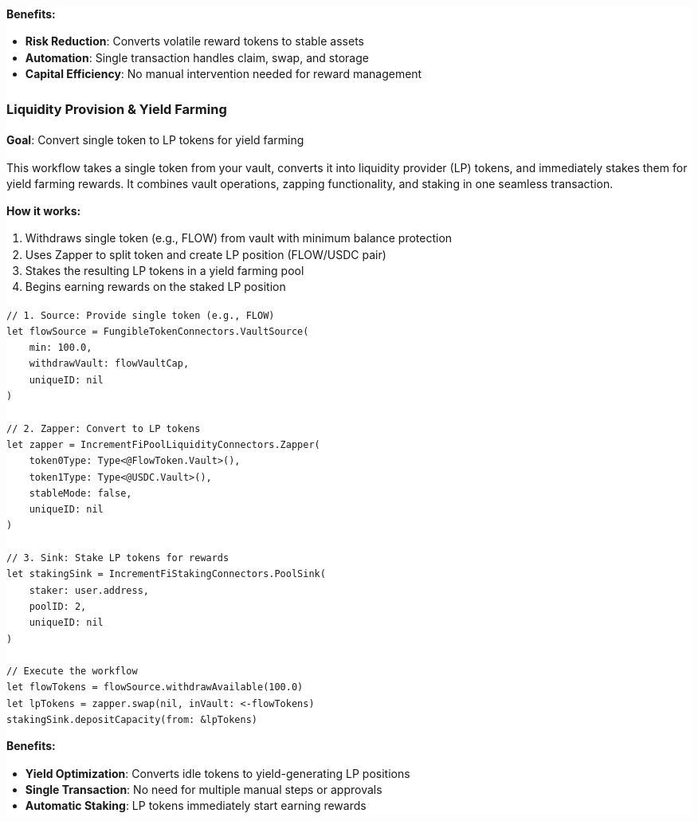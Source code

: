 **Benefits:**

- **Risk Reduction**: Converts volatile reward tokens to stable assets
- **Automation**: Single transaction handles claim, swap, and storage
- **Capital Efficiency**: No manual intervention needed for reward management

### Liquidity Provision & Yield Farming

**Goal**: Convert single token to LP tokens for yield farming

This workflow takes a single token from your vault, converts it into liquidity provider (LP) tokens, and immediately stakes them for yield farming rewards. It combines vault operations, zapping functionality, and staking in one seamless transaction.

**How it works:**

1. Withdraws single token (e.g., FLOW) from vault with minimum balance protection
2. Uses Zapper to split token and create LP position (FLOW/USDC pair)
3. Stakes the resulting LP tokens in a yield farming pool
4. Begins earning rewards on the staked LP position

```cadence
// 1. Source: Provide single token (e.g., FLOW)
let flowSource = FungibleTokenConnectors.VaultSource(
    min: 100.0,
    withdrawVault: flowVaultCap,
    uniqueID: nil
)

// 2. Zapper: Convert to LP tokens
let zapper = IncrementFiPoolLiquidityConnectors.Zapper(
    token0Type: Type<@FlowToken.Vault>(),
    token1Type: Type<@USDC.Vault>(),
    stableMode: false,
    uniqueID: nil
)

// 3. Sink: Stake LP tokens for rewards
let stakingSink = IncrementFiStakingConnectors.PoolSink(
    staker: user.address,
    poolID: 2,
    uniqueID: nil
)

// Execute the workflow
let flowTokens = flowSource.withdrawAvailable(100.0)
let lpTokens = zapper.swap(nil, inVault: <-flowTokens)
stakingSink.depositCapacity(from: &lpTokens)
```

**Benefits:**

- **Yield Optimization**: Converts idle tokens to yield-generating LP positions
- **Single Transaction**: No need for multiple manual steps or approvals
- **Automatic Staking**: LP tokens immediately start earning rewards
